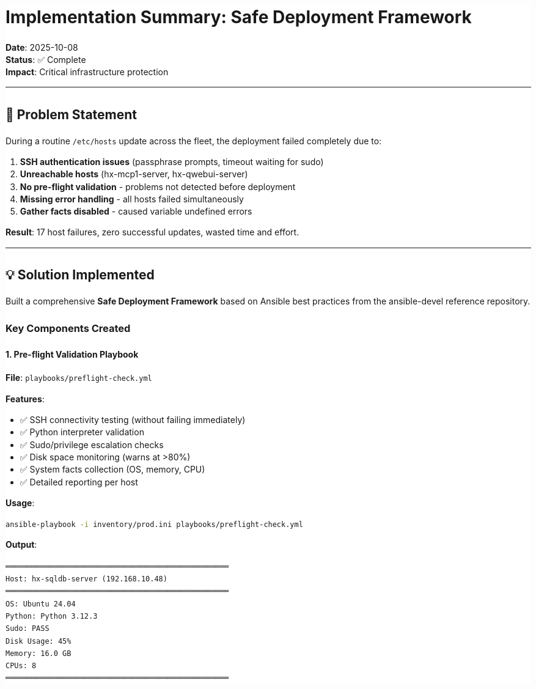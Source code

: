 # Implementation Summary: Safe Deployment Framework

**Date**: 2025-10-08  
**Status**: ✅ Complete  
**Impact**: Critical infrastructure protection

---

## 🎯 Problem Statement

During a routine `/etc/hosts` update across the fleet, the deployment failed completely due to:

1. **SSH authentication issues** (passphrase prompts, timeout waiting for sudo)
2. **Unreachable hosts** (hx-mcp1-server, hx-qwebui-server)
3. **No pre-flight validation** - problems not detected before deployment
4. **Missing error handling** - all hosts failed simultaneously
5. **Gather facts disabled** - caused variable undefined errors

**Result**: 17 host failures, zero successful updates, wasted time and effort.

---

## 💡 Solution Implemented

Built a comprehensive **Safe Deployment Framework** based on Ansible best practices from the ansible-devel reference repository.

### Key Components Created

#### 1. Pre-flight Validation Playbook
**File**: `playbooks/preflight-check.yml`

**Features**:
- ✅ SSH connectivity testing (without failing immediately)
- ✅ Python interpreter validation
- ✅ Sudo/privilege escalation checks
- ✅ Disk space monitoring (warns at >80%)
- ✅ System facts collection (OS, memory, CPU)
- ✅ Detailed reporting per host

**Usage**:
```bash
ansible-playbook -i inventory/prod.ini playbooks/preflight-check.yml
```

**Output**:
```
═══════════════════════════════════════════════════
Host: hx-sqldb-server (192.168.10.48)
═══════════════════════════════════════════════════
OS: Ubuntu 24.04
Python: Python 3.12.3
Sudo: PASS
Disk Usage: 45%
Memory: 16.0 GB
CPUs: 8
═══════════════════════════════════════════════════
```
